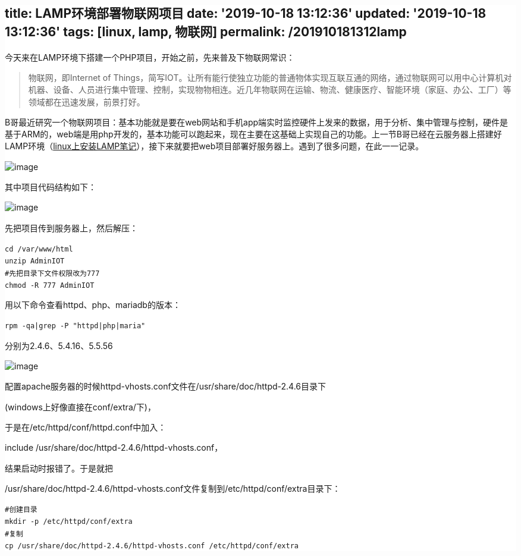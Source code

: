 title: LAMP环境部署物联网项目
date: '2019-10-18 13:12:36'
updated: '2019-10-18 13:12:36'
tags: [linux, lamp, 物联网]
permalink: /201910181312lamp
---
今天来在LAMP环境下搭建一个PHP项目，开始之前，先来普及下物联网常识：

> 物联网，即Internet of Things，简写IOT。让所有能行使独立功能的普通物体实现互联互通的网络，通过物联网可以用中心计算机对机器、设备、人员进行集中管理、控制，实现物物相连。近几年物联网在运输、物流、健康医疗、智能环境（家庭、办公、工厂）等领域都在迅速发展，前景打好。

B哥最近研究一个物联网项目：基本功能就是要在web网站和手机app端实时监控硬件上发来的数据，用于分析、集中管理与控制，硬件是基于ARM的，web端是用php开发的，基本功能可以跑起来，现在主要在这基础上实现自己的功能。上一节B哥已经在云服务器上搭建好LAMP环境（[linux上安装LAMP笔记](http://mp.weixin.qq.com/s?__biz=MjM5MzU5NDYwNA==&mid=2247484056&idx=1&sn=2789eab2d8558be71a97f1d687aa5008&chksm=a695ef1b91e2660dcf3c6e3f596130adc5244fe2592a52d4f5353001f7c30de159b1236cff15&scene=21#wechat_redirect)），接下来就要把web项目部署好服务器上。遇到了很多问题，在此一一记录。

![image](https://img-blog.csdnimg.cn/2019101800024395.jpeg)

其中项目代码结构如下：

![image](https://img-blog.csdnimg.cn/20191018000243311.png)


先把项目传到服务器上，然后解压：

```
cd /var/www/html
unzip AdminIOT
#先把目录下文件权限改为777
chmod -R 777 AdminIOT
```

用以下命令查看httpd、php、mariadb的版本：

```
rpm -qa|grep -P "httpd|php|maria"
```

分别为2.4.6、5.4.16、5.5.56

![image](https://img-blog.csdnimg.cn/20191018000243556.jpeg?x-oss-process=image/watermark,type_ZmFuZ3poZW5naGVpdGk,shadow_10,text_aHR0cHM6Ly9saWFiaW8uYmxvZy5jc2RuLm5ldA==,size_16,color_FFFFFF,t_70)

配置apache服务器的时候httpd-vhosts.conf文件在/usr/share/doc/httpd-2.4.6目录下

(windows上好像直接在conf/extra/下)，

于是在/etc/httpd/conf/httpd.conf中加入：

include /usr/share/doc/httpd-2.4.6/httpd-vhosts.conf，

结果启动时报错了。于是就把

/usr/share/doc/httpd-2.4.6/httpd-vhosts.conf文件复制到/etc/httpd/conf/extra目录下：

```
#创建目录
mkdir -p /etc/httpd/conf/extra
#复制
cp /usr/share/doc/httpd-2.4.6/httpd-vhosts.conf /etc/httpd/conf/extra
```
